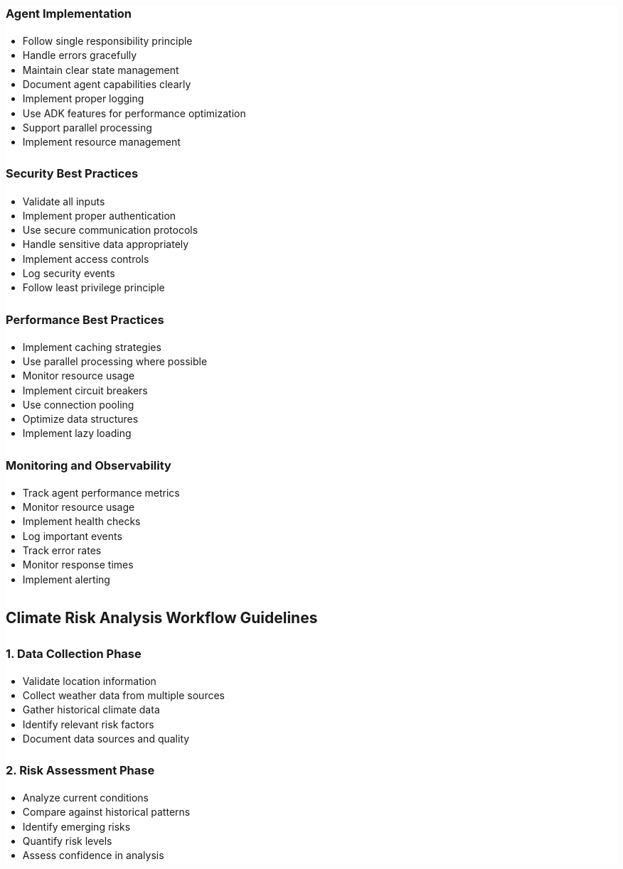### Agent Implementation
- Follow single responsibility principle
- Handle errors gracefully
- Maintain clear state management
- Document agent capabilities clearly
- Implement proper logging
- Use ADK features for performance optimization
- Support parallel processing
- Implement resource management

### Security Best Practices
- Validate all inputs
- Implement proper authentication
- Use secure communication protocols
- Handle sensitive data appropriately
- Implement access controls
- Log security events
- Follow least privilege principle

### Performance Best Practices
- Implement caching strategies
- Use parallel processing where possible
- Monitor resource usage
- Implement circuit breakers
- Use connection pooling
- Optimize data structures
- Implement lazy loading

### Monitoring and Observability
- Track agent performance metrics
- Monitor resource usage
- Implement health checks
- Log important events
- Track error rates
- Monitor response times
- Implement alerting

## Climate Risk Analysis Workflow Guidelines

### 1. Data Collection Phase
- Validate location information
- Collect weather data from multiple sources
- Gather historical climate data
- Identify relevant risk factors
- Document data sources and quality

### 2. Risk Assessment Phase
- Analyze current conditions
- Compare against historical patterns
- Identify emerging risks
- Quantify risk levels
- Assess confidence in analysis
